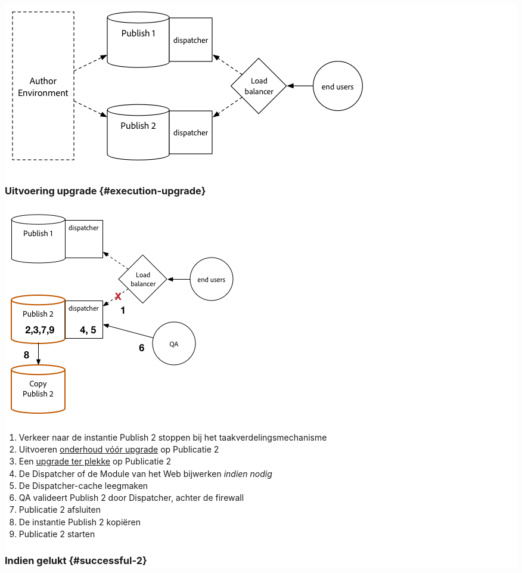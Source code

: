 ![tarmk-pub-farmv5](assets/tarmk-pub-farmv5.png)

### Uitvoering upgrade {#execution-upgrade}

![upgrade-publish2](assets/upgrade-publish2.png)

1. Verkeer naar de instantie Publish 2 stoppen bij het taakverdelingsmechanisme
1. Uitvoeren [onderhoud vóór upgrade](/help/sites-deploying/pre-upgrade-maintenance-tasks.md) op Publicatie 2
1. Een [upgrade ter plekke](/help/sites-deploying/in-place-upgrade.md) op Publicatie 2
1. De Dispatcher of de Module van het Web bijwerken *indien nodig*
1. De Dispatcher-cache leegmaken
1. QA valideert Publish 2 door Dispatcher, achter de firewall
1. Publicatie 2 afsluiten
1. De instantie Publish 2 kopiëren
1. Publicatie 2 starten

### Indien gelukt {#successful-2}

